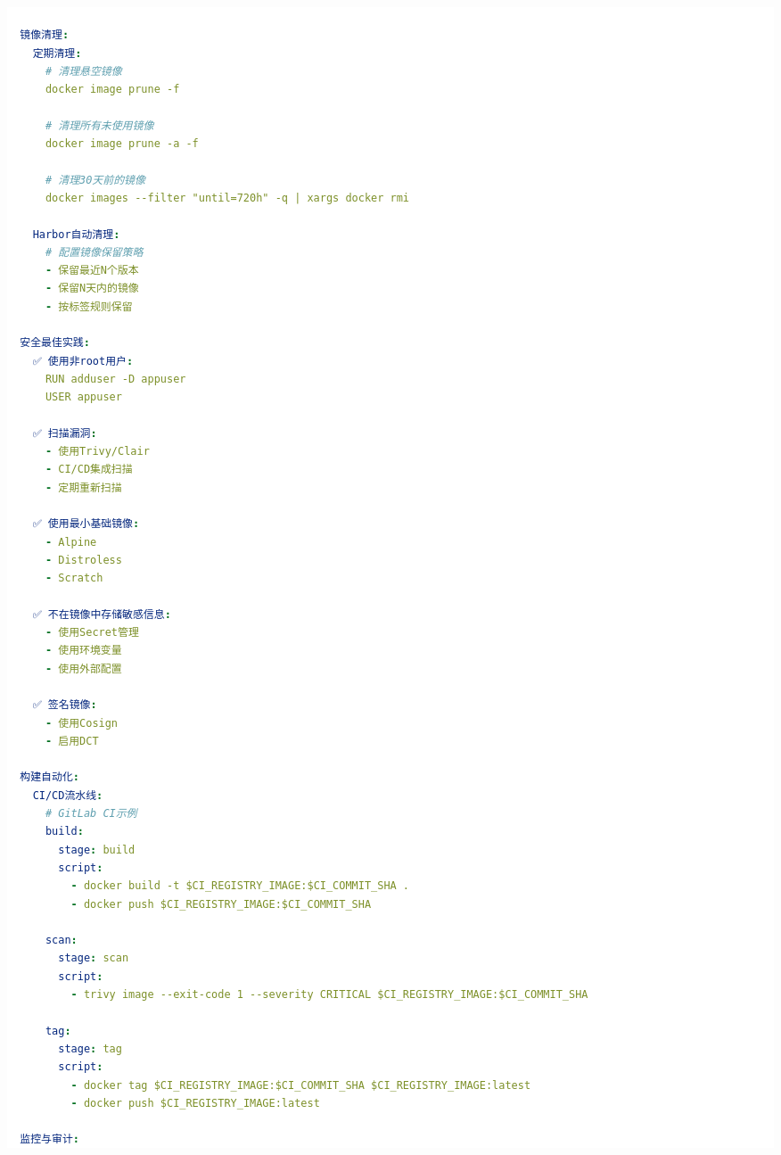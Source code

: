 ```yaml
  
  镜像清理:
    定期清理:
      # 清理悬空镜像
      docker image prune -f
      
      # 清理所有未使用镜像
      docker image prune -a -f
      
      # 清理30天前的镜像
      docker images --filter "until=720h" -q | xargs docker rmi
    
    Harbor自动清理:
      # 配置镜像保留策略
      - 保留最近N个版本
      - 保留N天内的镜像
      - 按标签规则保留
  
  安全最佳实践:
    ✅ 使用非root用户:
      RUN adduser -D appuser
      USER appuser
    
    ✅ 扫描漏洞:
      - 使用Trivy/Clair
      - CI/CD集成扫描
      - 定期重新扫描
    
    ✅ 使用最小基础镜像:
      - Alpine
      - Distroless
      - Scratch
    
    ✅ 不在镜像中存储敏感信息:
      - 使用Secret管理
      - 使用环境变量
      - 使用外部配置
    
    ✅ 签名镜像:
      - 使用Cosign
      - 启用DCT
  
  构建自动化:
    CI/CD流水线:
      # GitLab CI示例
      build:
        stage: build
        script:
          - docker build -t $CI_REGISTRY_IMAGE:$CI_COMMIT_SHA .
          - docker push $CI_REGISTRY_IMAGE:$CI_COMMIT_SHA
      
      scan:
        stage: scan
        script:
          - trivy image --exit-code 1 --severity CRITICAL $CI_REGISTRY_IMAGE:$CI_COMMIT_SHA
      
      tag:
        stage: tag
        script:
          - docker tag $CI_REGISTRY_IMAGE:$CI_COMMIT_SHA $CI_REGISTRY_IMAGE:latest
          - docker push $CI_REGISTRY_IMAGE:latest
  
  监控与审计:
```